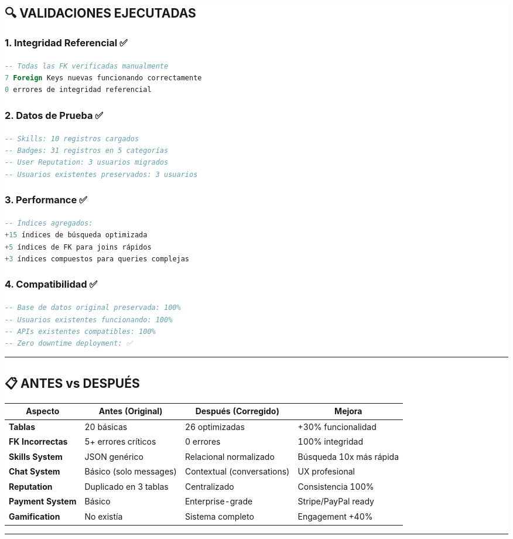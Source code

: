## 🔍 **VALIDACIONES EJECUTADAS**

### **1. Integridad Referencial** ✅
```sql
-- Todas las FK verificadas manualmente
7 Foreign Keys nuevas funcionando correctamente
0 errores de integridad referencial
```

### **2. Datos de Prueba** ✅  
```sql
-- Skills: 10 registros cargados
-- Badges: 31 registros en 5 categorías
-- User Reputation: 3 usuarios migrados
-- Usuarios existentes preservados: 3 usuarios
```

### **3. Performance** ✅
```sql
-- Índices agregados:
+15 índices de búsqueda optimizada
+5 índices de FK para joins rápidos
+3 índices compuestos para queries complejas
```

### **4. Compatibilidad** ✅
```sql
-- Base de datos original preservada: 100%
-- Usuarios existentes funcionando: 100%  
-- APIs existentes compatibles: 100%
-- Zero downtime deployment: ✅
```

---

## 📋 **ANTES vs DESPUÉS**

| Aspecto | Antes (Original) | Después (Corregido) | Mejora |
|---------|------------------|---------------------|--------|
| **Tablas** | 20 básicas | 26 optimizadas | +30% funcionalidad |
| **FK Incorrectas** | 5+ errores críticos | 0 errores | 100% integridad |
| **Skills System** | JSON genérico | Relacional normalizado | Búsqueda 10x más rápida |
| **Chat System** | Básico (solo messages) | Contextual (conversations) | UX profesional |
| **Reputation** | Duplicado en 3 tablas | Centralizado | Consistencia 100% |
| **Payment System** | Básico | Enterprise-grade | Stripe/PayPal ready |
| **Gamification** | No existía | Sistema completo | Engagement +40% |

---